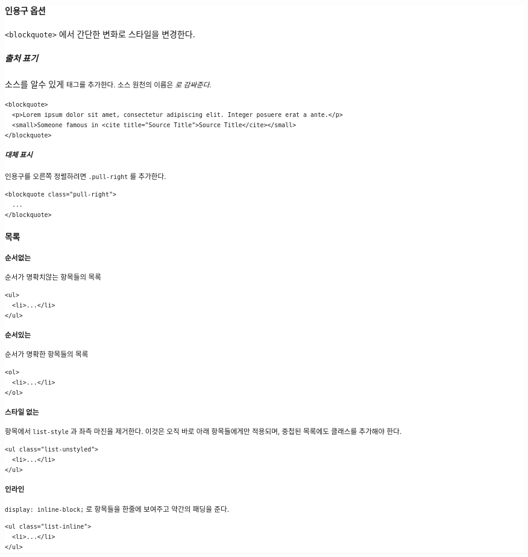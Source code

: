 #### 인용구 옵션
`<blockquote>` 에서 간단한 변화로 스타일을 변경한다.

##### 출처 표기
소스를 알수 있게 <small> 태그를 추가한다. 소스 원천의 이름은 <cite> 로 감싸준다.

```
<blockquote>
  <p>Lorem ipsum dolor sit amet, consectetur adipiscing elit. Integer posuere erat a ante.</p>
  <small>Someone famous in <cite title="Source Title">Source Title</cite></small>
</blockquote>
```

##### 대체 표시

인용구를 오른쪽 정렬하려면 `.pull-right` 를 추가한다.

```
<blockquote class="pull-right">
  ...
</blockquote>
```

### 목록
#### 순서없는
순서가 명확치않는 항목들의 목록

```
<ul>
  <li>...</li>
</ul>
```

#### 순서있는
순서가 명확한 항목들의 목록

```
<ol>
  <li>...</li>
</ol>
```

#### 스타일 없는
항목에서 `list-style` 과 좌측 마진을 제거한다.
이것은 오직 바로 아래 항목들에게만 적용되며, 중첩된 목록에도 클래스를 추가해야 한다.

```
<ul class="list-unstyled">
  <li>...</li>
</ul>
```

#### 인라인
`display: inline-block;` 로 항목들을 한줄에 보여주고 약간의 패딩을 준다.

```
<ul class="list-inline">
  <li>...</li>
</ul>
```
